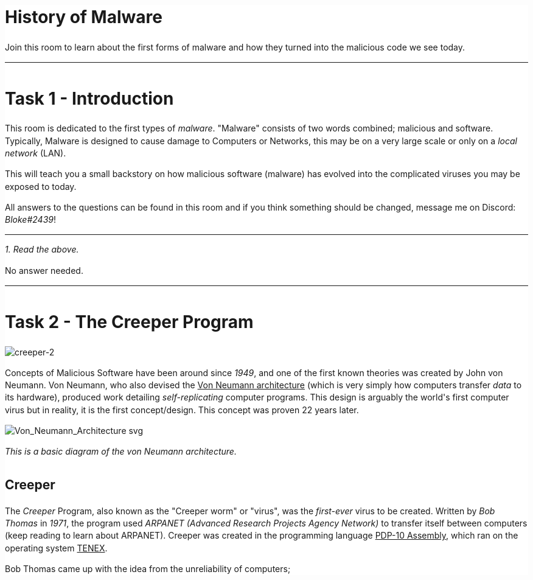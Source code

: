 # History of Malware

Join this room to learn about the first forms of malware and how they turned into the malicious code we see today.

---

# Task 1 - Introduction

This room is dedicated to the first types of _malware_. "Malware" consists of two words combined; malicious and software. Typically, Malware is designed to cause damage to Computers or Networks, this may be on a very large scale or only on a _local network_ (LAN).

This will teach you a small backstory on how malicious software (malware) has evolved into the complicated viruses you may be exposed to today.

All answers to the questions can be found in this room and if you think something should be changed, message me on Discord: _Bloke#2439_!

---

_1. Read the above._

No answer needed.

---

# Task 2 - The Creeper Program

![creeper-2](https://github.com/djiotua/tryhackme/assets/134016731/060f8305-3936-4176-aa39-ddc49aa13508)

Concepts of Malicious Software have been around since _1949_, and one of the first known theories was created by John von Neumann. Von Neumann, who also devised the [Von Neumann architecture](https://en.wikipedia.org/wiki/Von_Neumann_architecture) (which is very simply how computers transfer _data_ to its hardware), produced work detailing _self-replicating_ computer programs. This design is arguably the world's first computer virus but in reality, it is the first concept/design. This concept was proven 22 years later.

![Von_Neumann_Architecture svg](https://github.com/djiotua/tryhackme/assets/134016731/4b67d930-855a-4991-a855-90eb406db0ea)

_This is a basic diagram of the von Neumann architecture._

## Creeper

The _Creeper_ Program, also known as the "Creeper worm" or "virus", was the _first-ever_ virus to be created. Written by _Bob Thomas_ in _1971_, the program used _ARPANET (Advanced Research Projects Agency Network)_ to transfer itself between computers (keep reading to learn about ARPANET). Creeper was created in the programming language [PDP-10 Assembly](https://en.wikipedia.org/wiki/PDP-10), which ran on the operating system [TENEX](https://en.wikipedia.org/wiki/TENEX_(operating_system)).

Bob Thomas came up with the idea from the unreliability of computers;
